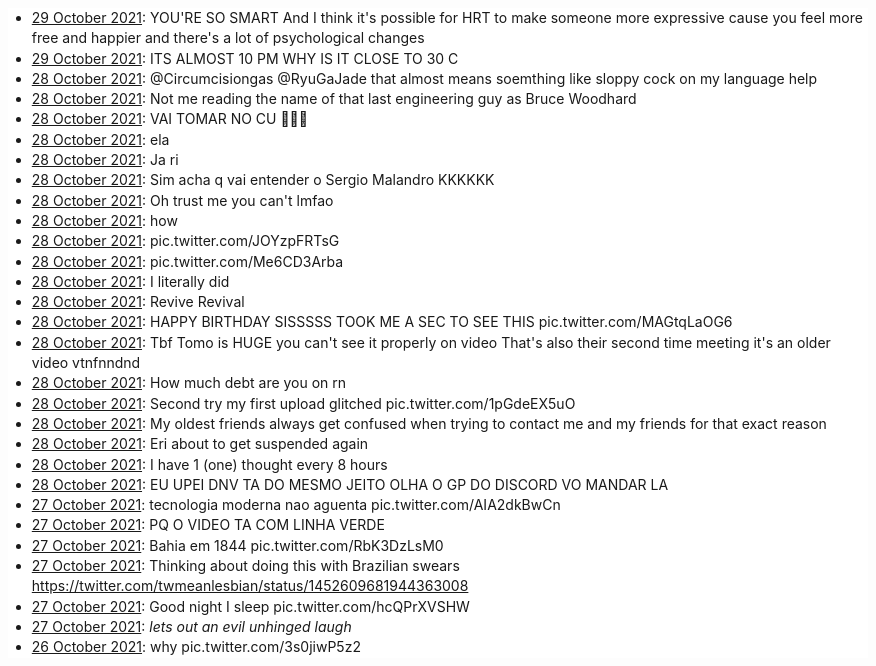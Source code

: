 * [29 October 2021](https://web.archive.org/web/20211029003133/https://twitter.com/transcommunism/status/1453882142627336195): YOU'RE SO SMART And I think it's possible for HRT to make someone more expressive cause you feel more free and happier and there's a lot of psychological changes 
* [29 October 2021](https://web.archive.org/web/20211029003006/https://twitter.com/transcommunism/status/1453881784630976514): ITS ALMOST 10 PM WHY IS IT CLOSE TO 30 C 
* [28 October 2021](https://web.archive.org/web/20211028224556/https://twitter.com/transcommunism/status/1453855581668880398): @Circumcisiongas @RyuGaJade that almost means soemthing like sloppy cock on my language help 
* [28 October 2021](https://web.archive.org/web/20211028224412/https://twitter.com/transcommunism/status/1453855112418537487): Not me reading the name of that last engineering guy as Bruce Woodhard 
* [28 October 2021](https://web.archive.org/web/20211028174942/https://twitter.com/transcommunism/status/1453777805850841105): VAI TOMAR NO CU 🖕🖕🖕 
* [28 October 2021](https://web.archive.org/web/20211028174745/https://twitter.com/transcommunism/status/1453777198909898752): ela 
* [28 October 2021](https://web.archive.org/web/20211028174745/https://twitter.com/transcommunism/status/1453777198909898752): Ja ri 
* [28 October 2021](https://web.archive.org/web/20211028174659/https://twitter.com/transcommunism/status/1453776954012876800): Sim acha q vai entender o Sergio Malandro KKKKKK 
* [28 October 2021](https://web.archive.org/web/20211028174039/https://twitter.com/transcommunism/status/1453775037266284545): Oh trust me you can't lmfao 
* [28 October 2021](https://web.archive.org/web/20211028173941/https://twitter.com/transcommunism/status/1453774832303235082): how 
* [28 October 2021](https://web.archive.org/web/20211028173941/https://twitter.com/transcommunism/status/1453774832303235082): pic.twitter.com/JOYzpFRTsG 
* [28 October 2021](https://web.archive.org/web/20211028173157/https://twitter.com/transcommunism/status/1453773421683347461): pic.twitter.com/Me6CD3Arba 
* [28 October 2021](https://web.archive.org/web/20211028173157/https://twitter.com/transcommunism/status/1453773421683347461): I literally did 
* [28 October 2021](https://web.archive.org/web/20211028173057/https://twitter.com/transcommunism/status/1453773238526431239): Revive Revival 
* [28 October 2021](https://web.archive.org/web/20211028164856/https://twitter.com/transcommunism/status/1453764812085809161): HAPPY BIRTHDAY SISSSSS TOOK ME A SEC TO SEE THIS pic.twitter.com/MAGtqLaOG6 
* [28 October 2021](https://web.archive.org/web/20211028163138/https://twitter.com/transcommunism/status/1453760667979288582): Tbf Tomo is HUGE you can't see it properly on video That's also their second time meeting it's an older video vtnfnndnd 
* [28 October 2021](https://web.archive.org/web/20211028160904/https://twitter.com/transcommunism/status/1453755667462991879): How much debt are you on rn 
* [28 October 2021](https://web.archive.org/web/20211028160234/https://twitter.com/transcommunism/status/1453753987124105216): Second try my first upload glitched pic.twitter.com/1pGdeEX5uO 
* [28 October 2021](https://web.archive.org/web/20211028132631/https://twitter.com/transcommunism/status/1453714679511977990): My oldest friends always get confused when trying to contact me and my friends for that exact reason 
* [28 October 2021](https://web.archive.org/web/20211028013527/https://twitter.com/transcommunism/status/1453535819571109888): Eri about to get suspended again 
* [28 October 2021](https://web.archive.org/web/20211028010640/https://twitter.com/transcommunism/status/1453528550137647106): I have 1 (one) thought every 8 hours 
* [28 October 2021](https://web.archive.org/web/20211028000022/https://twitter.com/transcommunism/status/1453511888445362181): EU UPEI DNV TA DO MESMO JEITO OLHA O GP DO DISCORD VO MANDAR LA 
* [27 October 2021](https://web.archive.org/web/20211027235933/https://twitter.com/transcommunism/status/1453511700150431744): tecnologia moderna nao aguenta pic.twitter.com/AIA2dkBwCn 
* [27 October 2021](https://web.archive.org/web/20211027235904/https://twitter.com/transcommunism/status/1453511561755168770): PQ O VIDEO TA COM LINHA VERDE 
* [27 October 2021](https://web.archive.org/web/20211027235738/https://twitter.com/transcommunism/status/1453511197345697794): Bahia em 1844 pic.twitter.com/RbK3DzLsM0 
* [27 October 2021](https://web.archive.org/web/20211027141218/https://twitter.com/transcommunism/status/1453363582092066824): Thinking about doing this with Brazilian swears https://twitter.com/twmeanlesbian/status/1452609681944363008 
* [27 October 2021](https://web.archive.org/web/20211027010537/https://twitter.com/transcommunism/status/1453165246521225220): Good night I sleep pic.twitter.com/hcQPrXVSHW 
* [27 October 2021](https://web.archive.org/web/20211027010537/https://twitter.com/transcommunism/status/1453165246521225220): *lets out an evil unhinged laugh* 
* [26 October 2021](https://web.archive.org/web/20211026220624/https://twitter.com/transcommunism/status/1453096920088518661): why pic.twitter.com/3s0jiwP5z2 
